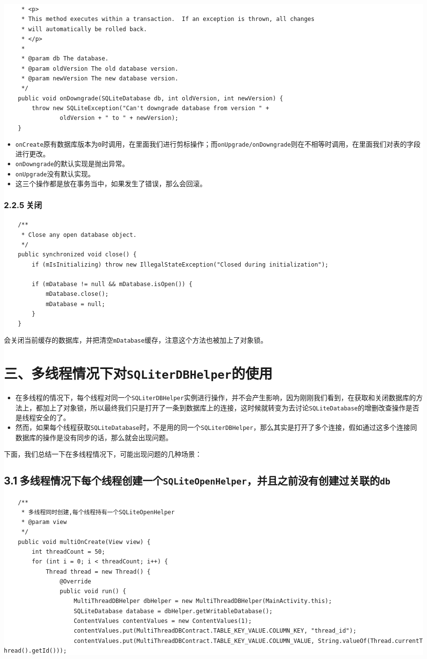 ```
     * <p>
     * This method executes within a transaction.  If an exception is thrown, all changes
     * will automatically be rolled back.
     * </p>
     *
     * @param db The database.
     * @param oldVersion The old database version.
     * @param newVersion The new database version.
     */
    public void onDowngrade(SQLiteDatabase db, int oldVersion, int newVersion) {
        throw new SQLiteException("Can't downgrade database from version " +
                oldVersion + " to " + newVersion);
    }
```
- `onCreate`原有数据库版本为`0`时调用，在里面我们进行剪标操作；而`onUpgrade/onDowngrade`则在不相等时调用，在里面我们对表的字段进行更改。
- `onDowngrade`的默认实现是抛出异常。
- `onUpgrade`没有默认实现。
- 这三个操作都是放在事务当中，如果发生了错误，那么会回滚。

### 2.2.5 关闭
```
    /**
     * Close any open database object.
     */
    public synchronized void close() {
        if (mIsInitializing) throw new IllegalStateException("Closed during initialization");

        if (mDatabase != null && mDatabase.isOpen()) {
            mDatabase.close();
            mDatabase = null;
        }
    }
```
会关闭当前缓存的数据库，并把清空`mDatabase`缓存，注意这个方法也被加上了对象锁。
# 三、多线程情况下对`SQLiterDBHelper`的使用
- 在多线程的情况下，每个线程对同一个`SQLiterDBHelper`实例进行操作，并不会产生影响，因为刚刚我们看到，在获取和关闭数据库的方法上，都加上了对象锁，所以最终我们只是打开了一条到数据库上的连接，这时候就转变为去讨论`SQLiteDatabase`的增删改查操作是否是线程安全的了。
- 然而，如果每个线程获取`SQLiteDatabase`时，不是用的同一个`SQLiterDBHelper`，那么其实是打开了多个连接，假如通过这多个连接同数据库的操作是没有同步的话，那么就会出现问题。

下面，我们总结一下在多线程情况下，可能出现问题的几种场景：
## 3.1 多线程情况下每个线程创建一个`SQLiteOpenHelper`，并且之前没有创建过关联的`db`
```
    /**
     * 多线程同时创建,每个线程持有一个SQLiteOpenHelper
     * @param view
     */
    public void multiOnCreate(View view) {
        int threadCount = 50;
        for (int i = 0; i < threadCount; i++) {
            Thread thread = new Thread() {
                @Override
                public void run() {
                    MultiThreadDBHelper dbHelper = new MultiThreadDBHelper(MainActivity.this);
                    SQLiteDatabase database = dbHelper.getWritableDatabase();
                    ContentValues contentValues = new ContentValues(1);
                    contentValues.put(MultiThreadDBContract.TABLE_KEY_VALUE.COLUMN_KEY, "thread_id");
                    contentValues.put(MultiThreadDBContract.TABLE_KEY_VALUE.COLUMN_VALUE, String.valueOf(Thread.currentThread().getId()));
```